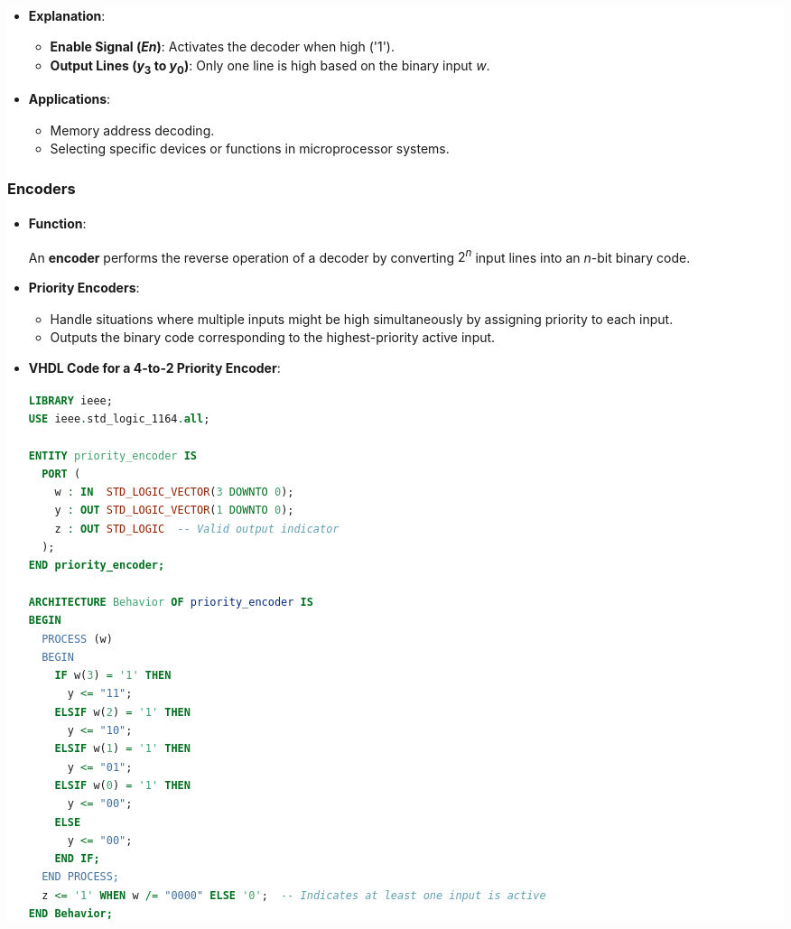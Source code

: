 - **Explanation**:

  - **Enable Signal ($En$)**: Activates the decoder when high ('1').
  - **Output Lines ($y_3$ to $y_0$)**: Only one line is high based on the binary input $w$.

- **Applications**:

  - Memory address decoding.
  - Selecting specific devices or functions in microprocessor systems.

### **Encoders**

- **Function**:

  An **encoder** performs the reverse operation of a decoder by converting $2^n$ input lines into an $n$-bit binary code.

- **Priority Encoders**:

  - Handle situations where multiple inputs might be high simultaneously by assigning priority to each input.
  - Outputs the binary code corresponding to the highest-priority active input.

- **VHDL Code for a 4-to-2 Priority Encoder**:

  ```vhdl
  LIBRARY ieee;
  USE ieee.std_logic_1164.all;
  
  ENTITY priority_encoder IS
    PORT (
      w : IN  STD_LOGIC_VECTOR(3 DOWNTO 0);
      y : OUT STD_LOGIC_VECTOR(1 DOWNTO 0);
      z : OUT STD_LOGIC  -- Valid output indicator
    );
  END priority_encoder;
  
  ARCHITECTURE Behavior OF priority_encoder IS
  BEGIN
    PROCESS (w)
    BEGIN
      IF w(3) = '1' THEN
        y <= "11";
      ELSIF w(2) = '1' THEN
        y <= "10";
      ELSIF w(1) = '1' THEN
        y <= "01";
      ELSIF w(0) = '1' THEN
        y <= "00";
      ELSE
        y <= "00";
      END IF;
    END PROCESS;
    z <= '1' WHEN w /= "0000" ELSE '0';  -- Indicates at least one input is active
  END Behavior;
  ```
